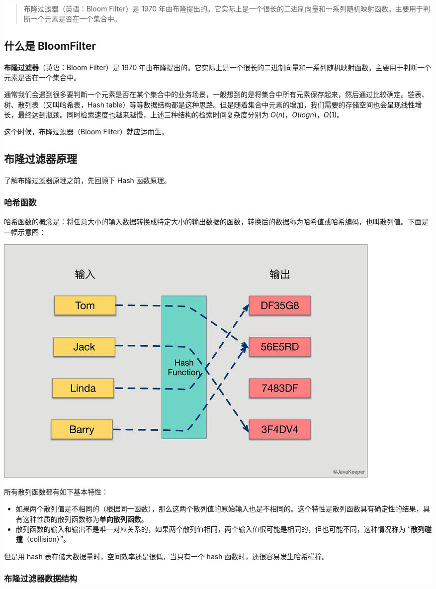 > 布隆过滤器（英语：Bloom Filter）是 1970 年由布隆提出的。它实际上是一个很长的二进制向量和一系列随机映射函数。主要用于判断一个元素是否在一个集合中。

什么是 BloomFilter
---------------

**布隆过滤器**（英语：Bloom Filter）是 1970 年由布隆提出的。它实际上是一个很长的二进制向量和一系列随机映射函数。主要用于判断一个元素是否在一个集合中。

通常我们会遇到很多要判断一个元素是否在某个集合中的业务场景，一般想到的是将集合中所有元素保存起来，然后通过比较确定。链表、树、散列表（又叫哈希表，Hash table）等等数据结构都是这种思路。但是随着集合中元素的增加，我们需要的存储空间也会呈现线性增长，最终达到瓶颈。同时检索速度也越来越慢，上述三种结构的检索时间复杂度分别为 $O(n)$，$O(logn)$，$O(1)$。

这个时候，布隆过滤器（Bloom Filter）就应运而生。

布隆过滤器原理
-------

了解布隆过滤器原理之前，先回顾下 Hash 函数原理。

### 哈希函数

哈希函数的概念是：将任意大小的输入数据转换成特定大小的输出数据的函数，转换后的数据称为哈希值或哈希编码，也叫散列值。下面是一幅示意图：

![](image/布隆过滤器/1973121249-8897e9f6374b1d20_fix732.jpeg)

所有散列函数都有如下基本特性：

*   如果两个散列值是不相同的（根据同一函数），那么这两个散列值的原始输入也是不相同的。这个特性是散列函数具有确定性的结果，具有这种性质的散列函数称为**单向散列函数**。
*   散列函数的输入和输出不是唯一对应关系的，如果两个散列值相同，两个输入值很可能是相同的，但也可能不同，这种情况称为 “**散列碰撞**（collision）”。

但是用 hash 表存储大数据量时，空间效率还是很低，当只有一个 hash 函数时，还很容易发生哈希碰撞。

### 布隆过滤器数据结构
